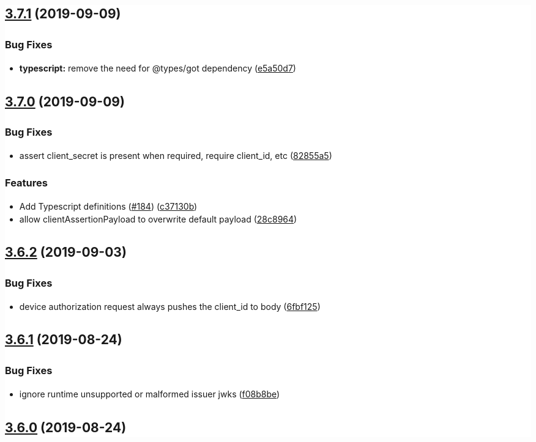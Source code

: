 

## [3.7.1](https://github.com/panva/node-openid-client/compare/v3.7.0...v3.7.1) (2019-09-09)


### Bug Fixes

* **typescript:** remove the need for @types/got dependency ([e5a50d7](https://github.com/panva/node-openid-client/commit/e5a50d7))



## [3.7.0](https://github.com/panva/node-openid-client/compare/v3.6.2...v3.7.0) (2019-09-09)


### Bug Fixes

* assert client_secret is present when required, require client_id, etc ([82855a5](https://github.com/panva/node-openid-client/commit/82855a5))


### Features

* Add Typescript definitions ([#184](https://github.com/panva/node-openid-client/issues/184)) ([c37130b](https://github.com/panva/node-openid-client/commit/c37130b))
* allow clientAssertionPayload to overwrite default payload ([28c8964](https://github.com/panva/node-openid-client/commit/28c8964))



## [3.6.2](https://github.com/panva/node-openid-client/compare/v3.6.1...v3.6.2) (2019-09-03)


### Bug Fixes

* device authorization request always pushes the client_id to body ([6fbf125](https://github.com/panva/node-openid-client/commit/6fbf125))



## [3.6.1](https://github.com/panva/node-openid-client/compare/v3.6.0...v3.6.1) (2019-08-24)


### Bug Fixes

* ignore runtime unsupported or malformed issuer jwks ([f08b8be](https://github.com/panva/node-openid-client/commit/f08b8be))



## [3.6.0](https://github.com/panva/node-openid-client/compare/v3.5.0...v3.6.0) (2019-08-24)
